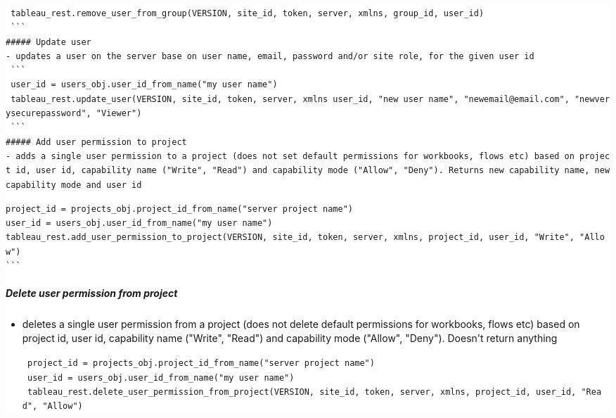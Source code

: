    ```
    tableau_rest.remove_user_from_group(VERSION, site_id, token, server, xmlns, group_id, user_id)
    ```
##### Update user
- updates a user on the server base on user name, email, password and/or site role, for the given user id
    ```
    user_id = users_obj.user_id_from_name("my user name")
    tableau_rest.update_user(VERSION, site_id, token, server, xmlns user_id, "new user name", "newemail@email.com", "newverysecurepassword", "Viewer")
    ```
##### Add user permission to project
- adds a single user permission to a project (does not set default permissions for workbooks, flows etc) based on project id, user id, capability name ("Write", "Read") and capability mode ("Allow", "Deny"). Returns new capability name, new capability mode and user id
   ```
    project_id = projects_obj.project_id_from_name("server project name")
    user_id = users_obj.user_id_from_name("my user name")
    tableau_rest.add_user_permission_to_project(VERSION, site_id, token, server, xmlns, project_id, user_id, "Write", "Allow")
    ```
##### Delete user permission from project
- deletes a single user permission from a project (does not delete default permissions for workbooks, flows etc) based on project id, user id, capability name ("Write", "Read") and capability mode ("Allow", "Deny"). Doesn't return anything
   ```
    project_id = projects_obj.project_id_from_name("server project name")
    user_id = users_obj.user_id_from_name("my user name")
    tableau_rest.delete_user_permission_from_project(VERSION, site_id, token, server, xmlns, project_id, user_id, "Read", "Allow")
    ```


